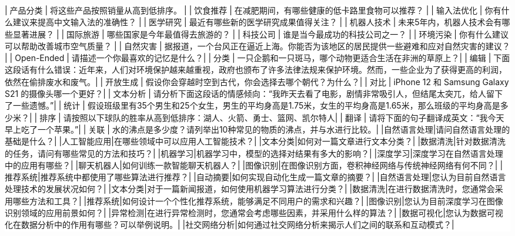 | 产品分类                           | 将这些产品按照销量从高到低排序。                                                                                                                                                                                                                                |
| 饮食推荐                           | 在减肥期间，有哪些健康的低卡路里食物可以推荐？                                                                                                                                                                                                                     |
| 输入法优化                         | 你有什么建议来提高中文输入法的准确性？                                                                                                                                                                                                                            |
| 医学研究                           | 最近有哪些新的医学研究成果值得关注？                                                                                                                                                                                                                             |
| 机器人技术                         | 未来5年内，机器人技术会有哪些显著进展？                                                                                                                                                                                                                           |
| 国际旅游                           | 哪些国家是今年最值得去旅游的？                                                                                                                                                                                                                                   |
| 科技公司                           | 谁是当今最成功的科技公司之一？                                                                                                                                                                                                                                    |
| 环境污染                           | 你有什么建议可以帮助改善城市空气质量？                                                                                                                                                                                                                           |
| 自然灾害                           | 据报道，一个台风正在逼近上海。你能否为该地区的居民提供一些避难和应对自然灾害的建议？                                                                                                                                                                             |
| Open-Ended | 请描述一个你最喜欢的记忆是什么？|
| 分类 | 一只企鹅和一只斑马，哪个动物更适合生活在非洲的草原上？|
| 编辑 | 下面这段话有什么错误：近年来，人们对环境保护越来越重视，政府也颁布了许多法律法规来保护环境。然而，一些企业为了获得更高的利润，依然在偷排废水和废气。|
| 开放生成 | 假设你会穿越时空到古代，你会选择去哪个朝代？为什么？|
| 对比 | iPhone 12 和 Samsung Galaxy S21 的摄像头哪一个更好？|
| 文本分析 | 请分析下面这段话的情感倾向：“我昨天去看了电影，剧情非常吸引人，但结尾太突兀，给人留下了一些遗憾。”|
| 统计 | 假设班级里有35个男生和25个女生，男生的平均身高是1.75米，女生的平均身高是1.65米，那么班级的平均身高是多少米？|
| 排序 | 请按照以下球队的胜率从高到低排序：湖人、火箭、勇士、篮网、凯尔特人|
| 翻译 | 请将下面的句子翻译成英文：“我今天早上吃了一个苹果。”|
| 关联 | 水的沸点是多少度？请列举出10种常见的物质的沸点，并与水进行比较。|
|自然语言处理|请问自然语言处理的基础是什么？|
|人工智能应用|在哪些领域中可以应用人工智能技术？|
|文本分类|如何对一篇文章进行文本分类？|
|数据清洗|针对数据清洗的任务，请问有哪些常见的方法和技巧？|
|机器学习|机器学习中，模型的选择对结果有多大的影响？|
|深度学习|深度学习在自然语言处理中的应用有哪些？|
|聊天机器人|如何训练一款智能聊天机器人？|
|图像识别|在图像识别方面，卷积神经网络与传统神经网络有何不同？|
|推荐系统|推荐系统中都使用了哪些算法进行推荐？|
|自动摘要|如何实现自动化生成一篇文章的摘要？|
|自然语言处理|您认为目前自然语言处理技术的发展状况如何？|
|文本分类|对于一篇新闻报道，如何使用机器学习算法进行分类？|
|数据清洗|在进行数据清洗时，您通常会采用哪些方法和工具？|
|推荐系统|如何设计一个个性化推荐系统，能够满足不同用户的需求和兴趣？|
|图像识别|您认为目前深度学习在图像识别领域的应用前景如何？|
|异常检测|在进行异常检测时，您通常会考虑哪些因素，并采用什么样的算法？|
|数据可视化|您认为数据可视化在数据分析中的作用有哪些？可以举例说明。|
|社交网络分析|如何通过社交网络分析来揭示人们之间的联系和互动模式？|